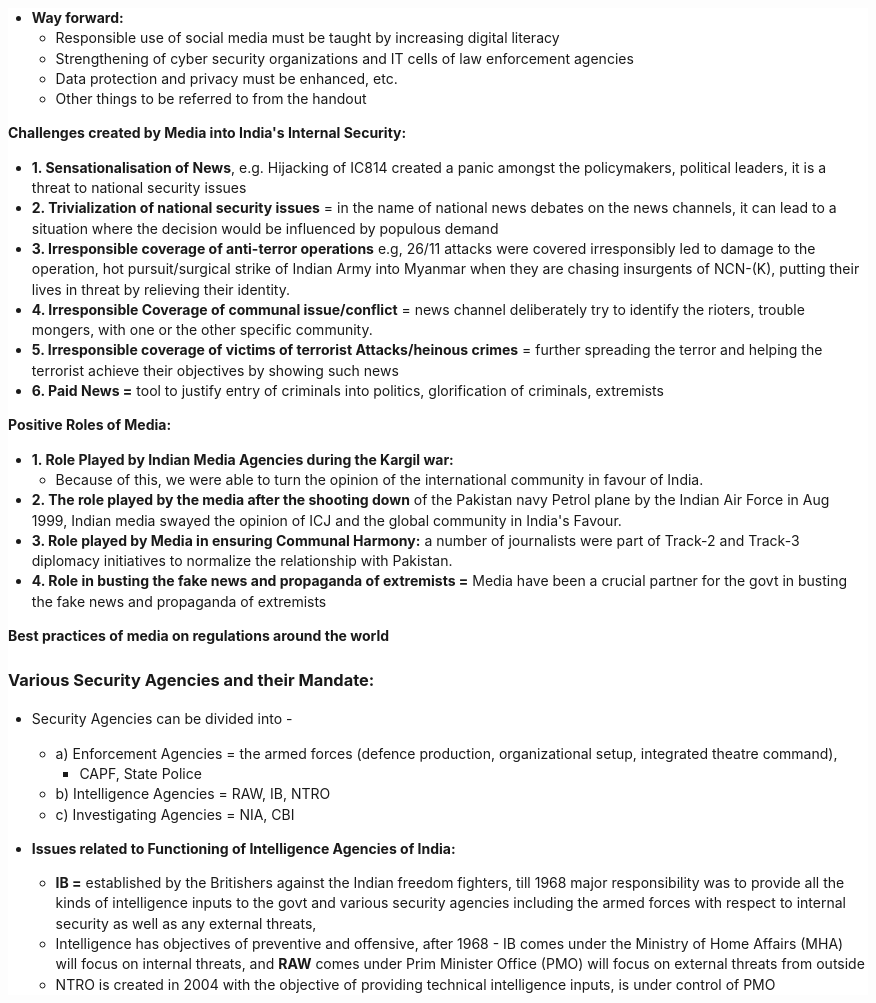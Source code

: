 - **Way forward:**
    - Responsible use of social media must be taught by increasing digital literacy
    - Strengthening of cyber security organizations and IT cells of law enforcement agencies
    - Data protection and privacy must be enhanced, etc.
    - Other things to be referred to from the handout

**Challenges created by Media into India's Internal Security:**

- **1. Sensationalisation of News**, e.g. Hijacking of IC814 created a panic amongst the policymakers, political leaders, it is a threat to national security issues
- **2. Trivialization of national security issues** = in the name of national news debates on the news channels, it can lead to a situation where the decision would be influenced by populous demand
- **3. Irresponsible coverage of anti-terror operations** e.g, 26/11 attacks were covered irresponsibly led to damage to the operation, hot pursuit/surgical strike of Indian Army into Myanmar when they are chasing insurgents of NCN-(K), putting their lives in threat by relieving their identity.
- **4. Irresponsible Coverage of communal issue/conflict** = news channel deliberately try to identify the rioters, trouble mongers, with one or the other specific community.
- **5. Irresponsible coverage of victims of terrorist Attacks/heinous crimes** = further spreading the terror and helping the terrorist achieve their objectives by showing such news
- **6. Paid News =** tool to justify entry of criminals into politics, glorification of criminals, extremists

**Positive Roles of Media:**

- **1. Role Played by Indian Media Agencies during the Kargil war:**
    - Because of this, we were able to turn the opinion of the international community in favour of India. 
- **2. The role played by the media after the shooting down** of the Pakistan navy Petrol plane by the Indian Air Force in Aug 1999, Indian media swayed the opinion of ICJ and the global community in India's Favour.
- **3. Role played by Media in ensuring Communal Harmony:** a number of journalists were part of Track-2 and Track-3 diplomacy initiatives to normalize the relationship with Pakistan.
- **4. Role in busting the fake news and propaganda of extremists =** Media have been a crucial partner for the govt in busting the fake news and propaganda of extremists

**Best practices of media on regulations around the world**

### Various Security Agencies and their Mandate:

- Security Agencies can be divided into - 
    - a) Enforcement Agencies = the armed forces (defence production, organizational setup, integrated theatre command),
        - CAPF, State Police
    - b) Intelligence Agencies = RAW, IB, NTRO
    - c) Investigating Agencies = NIA, CBI

- **Issues related to Functioning of Intelligence Agencies of India:**
    - **IB =** established by the Britishers against the Indian freedom fighters, till 1968 major responsibility was to provide all the kinds of intelligence inputs to the govt and various security agencies including the armed forces with respect to internal security as well as any external threats,
    - Intelligence has objectives of preventive and offensive, after 1968 - IB comes under the Ministry of Home Affairs (MHA) will focus on internal threats, and **RAW** comes under Prim Minister Office (PMO) will focus on external threats from outside
    - NTRO is created in 2004 with the objective of providing technical intelligence inputs, is under control of PMO
